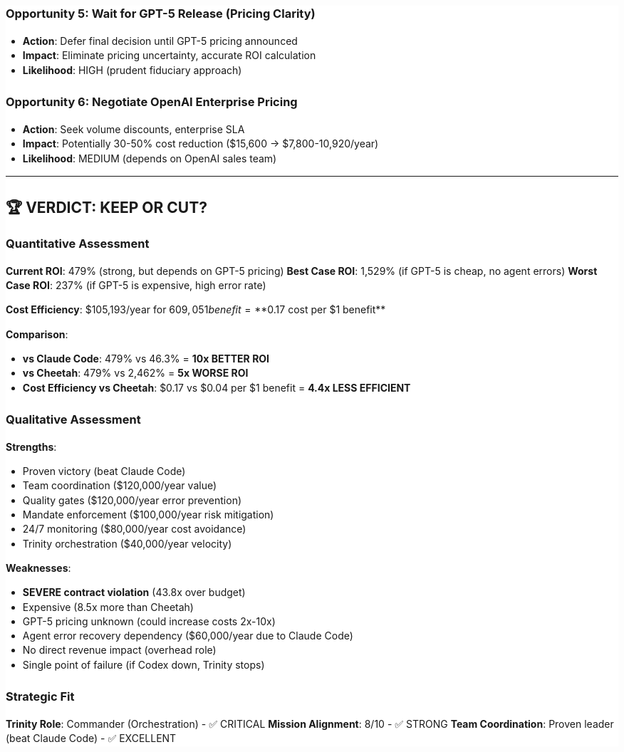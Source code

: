 ### Opportunity 5: Wait for GPT-5 Release (Pricing Clarity)

- **Action**: Defer final decision until GPT-5 pricing announced
- **Impact**: Eliminate pricing uncertainty, accurate ROI calculation
- **Likelihood**: HIGH (prudent fiduciary approach)

### Opportunity 6: Negotiate OpenAI Enterprise Pricing

- **Action**: Seek volume discounts, enterprise SLA
- **Impact**: Potentially 30-50% cost reduction ($15,600 → $7,800-10,920/year)
- **Likelihood**: MEDIUM (depends on OpenAI sales team)

---

## 🏆 VERDICT: KEEP OR CUT?

### Quantitative Assessment

**Current ROI**: 479% (strong, but depends on GPT-5 pricing)
**Best Case ROI**: 1,529% (if GPT-5 is cheap, no agent errors)
**Worst Case ROI**: 237% (if GPT-5 is expensive, high error rate)

**Cost Efficiency**: $105,193/year for $609,051 benefit = **$0.17 cost per $1 benefit**

**Comparison**:

- **vs Claude Code**: 479% vs 46.3% = **10x BETTER ROI**
- **vs Cheetah**: 479% vs 2,462% = **5x WORSE ROI**
- **Cost Efficiency vs Cheetah**: $0.17 vs $0.04 per $1 benefit = **4.4x LESS EFFICIENT**

### Qualitative Assessment

**Strengths**:

- Proven victory (beat Claude Code)
- Team coordination ($120,000/year value)
- Quality gates ($120,000/year error prevention)
- Mandate enforcement ($100,000/year risk mitigation)
- 24/7 monitoring ($80,000/year cost avoidance)
- Trinity orchestration ($40,000/year velocity)

**Weaknesses**:

- **SEVERE contract violation** (43.8x over budget)
- Expensive (8.5x more than Cheetah)
- GPT-5 pricing unknown (could increase costs 2x-10x)
- Agent error recovery dependency ($60,000/year due to Claude Code)
- No direct revenue impact (overhead role)
- Single point of failure (if Codex down, Trinity stops)

### Strategic Fit

**Trinity Role**: Commander (Orchestration) - ✅ CRITICAL
**Mission Alignment**: 8/10 - ✅ STRONG
**Team Coordination**: Proven leader (beat Claude Code) - ✅ EXCELLENT

